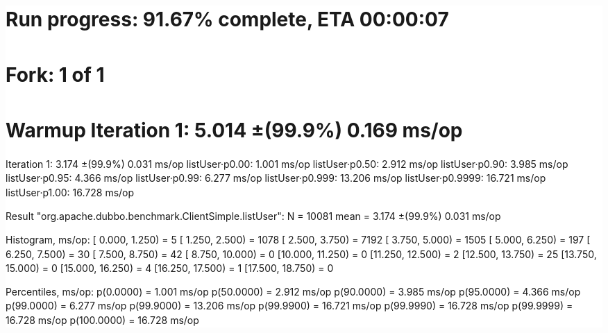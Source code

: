 # Run progress: 91.67% complete, ETA 00:00:07
# Fork: 1 of 1
# Warmup Iteration   1: 5.014 ±(99.9%) 0.169 ms/op
Iteration   1: 3.174 ±(99.9%) 0.031 ms/op
                 listUser·p0.00:   1.001 ms/op
                 listUser·p0.50:   2.912 ms/op
                 listUser·p0.90:   3.985 ms/op
                 listUser·p0.95:   4.366 ms/op
                 listUser·p0.99:   6.277 ms/op
                 listUser·p0.999:  13.206 ms/op
                 listUser·p0.9999: 16.721 ms/op
                 listUser·p1.00:   16.728 ms/op



Result "org.apache.dubbo.benchmark.ClientSimple.listUser":
  N = 10081
  mean =      3.174 ±(99.9%) 0.031 ms/op

  Histogram, ms/op:
    [ 0.000,  1.250) = 5 
    [ 1.250,  2.500) = 1078 
    [ 2.500,  3.750) = 7192 
    [ 3.750,  5.000) = 1505 
    [ 5.000,  6.250) = 197 
    [ 6.250,  7.500) = 30 
    [ 7.500,  8.750) = 42 
    [ 8.750, 10.000) = 0 
    [10.000, 11.250) = 0 
    [11.250, 12.500) = 2 
    [12.500, 13.750) = 25 
    [13.750, 15.000) = 0 
    [15.000, 16.250) = 4 
    [16.250, 17.500) = 1 
    [17.500, 18.750) = 0 

  Percentiles, ms/op:
      p(0.0000) =      1.001 ms/op
     p(50.0000) =      2.912 ms/op
     p(90.0000) =      3.985 ms/op
     p(95.0000) =      4.366 ms/op
     p(99.0000) =      6.277 ms/op
     p(99.9000) =     13.206 ms/op
     p(99.9900) =     16.721 ms/op
     p(99.9990) =     16.728 ms/op
     p(99.9999) =     16.728 ms/op
    p(100.0000) =     16.728 ms/op

